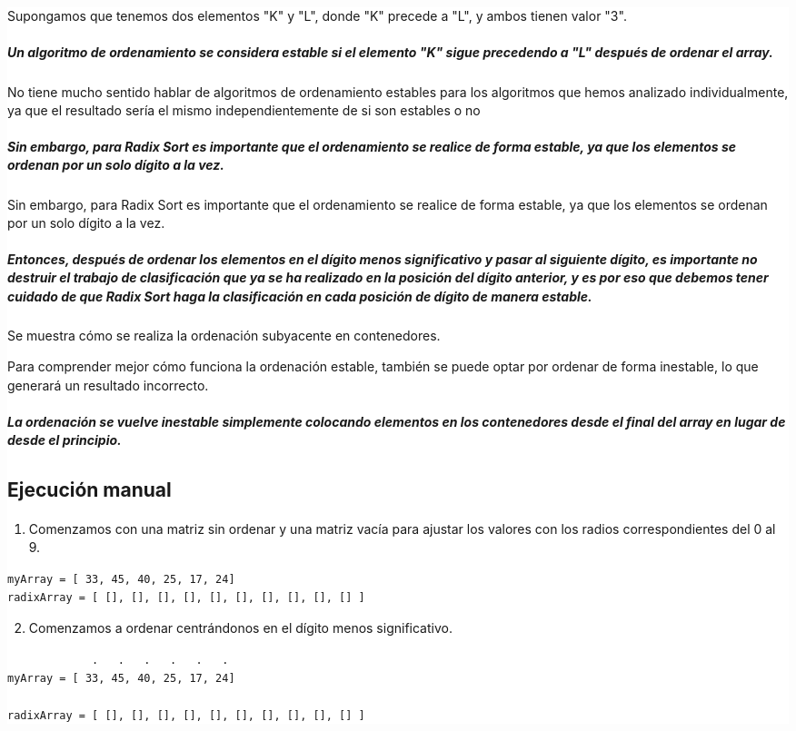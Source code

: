 Supongamos que tenemos dos elementos "K" y "L", donde "K" precede a "L", y ambos tienen valor "3". 

##### Un algoritmo de ordenamiento se considera estable si el elemento "K" sigue precedendo a "L" después de ordenar el array.


No tiene mucho sentido hablar de algoritmos de ordenamiento estables para los algoritmos que hemos analizado individualmente, ya que el resultado sería el mismo independientemente de si son estables o no

##### Sin embargo, para Radix Sort es importante que el ordenamiento se realice de forma estable, ya que los elementos se ordenan por un solo dígito a la vez.

Sin embargo, para Radix Sort es importante que el ordenamiento se realice de forma estable, ya que los elementos se ordenan por un solo dígito a la vez.

##### Entonces, después de ordenar los elementos en el dígito menos significativo y pasar al siguiente dígito, es importante no destruir el trabajo de clasificación que ya se ha realizado en la posición del dígito anterior, y es por eso que debemos tener cuidado de que Radix Sort haga la clasificación en cada posición de dígito de manera estable.


Se muestra cómo se realiza la ordenación subyacente en contenedores. 

Para comprender mejor cómo funciona la ordenación estable, también se puede optar por ordenar de forma inestable, lo que generará un resultado incorrecto.

##### La ordenación se vuelve inestable simplemente colocando elementos en los contenedores desde el final del array en lugar de desde el principio.


## Ejecución manual

1. Comenzamos con una matriz sin ordenar y una matriz vacía para ajustar los valores con los radios correspondientes del 0 al 9.

```
myArray = [ 33, 45, 40, 25, 17, 24]
radixArray = [ [], [], [], [], [], [], [], [], [], [] ] 

```

2. Comenzamos a ordenar centrándonos en el dígito menos significativo.

```
             .   .   .   .   .   . 
myArray = [ 33, 45, 40, 25, 17, 24]

radixArray = [ [], [], [], [], [], [], [], [], [], [] ] 

```
